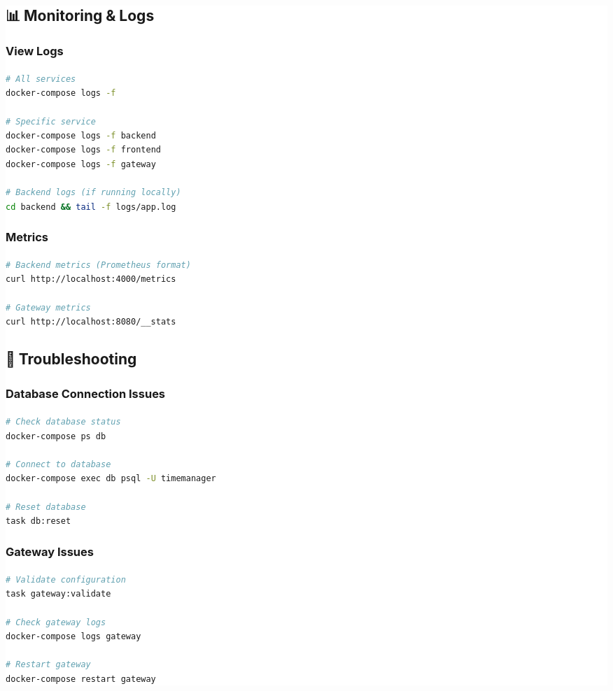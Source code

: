 ## 📊 Monitoring & Logs

### View Logs

```bash
# All services
docker-compose logs -f

# Specific service
docker-compose logs -f backend
docker-compose logs -f frontend
docker-compose logs -f gateway

# Backend logs (if running locally)
cd backend && tail -f logs/app.log
```

### Metrics

```bash
# Backend metrics (Prometheus format)
curl http://localhost:4000/metrics

# Gateway metrics
curl http://localhost:8080/__stats
```

## 🐛 Troubleshooting

### Database Connection Issues

```bash
# Check database status
docker-compose ps db

# Connect to database
docker-compose exec db psql -U timemanager

# Reset database
task db:reset
```

### Gateway Issues

```bash
# Validate configuration
task gateway:validate

# Check gateway logs
docker-compose logs gateway

# Restart gateway
docker-compose restart gateway
```
